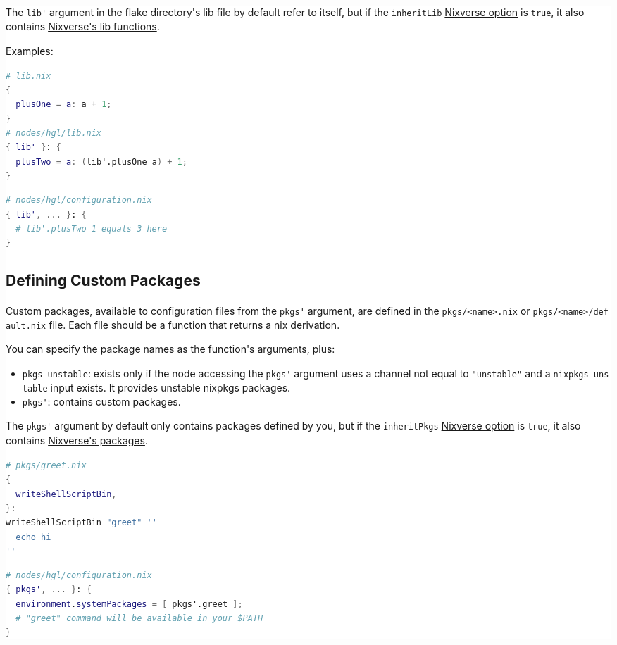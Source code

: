 The `lib'` argument in the flake directory's lib file by default refer to itself, but if the `inheritLib` [Nixverse option](#nixverse-options) is `true`, it also contains [Nixverse's lib functions](../lib/default.nix).

Examples:

```nix
# lib.nix
{
  plusOne = a: a + 1;
}
# nodes/hgl/lib.nix
{ lib' }: {
  plusTwo = a: (lib'.plusOne a) + 1;
}
```

```nix
# nodes/hgl/configuration.nix
{ lib', ... }: {
  # lib'.plusTwo 1 equals 3 here
}
```

## Defining Custom Packages

Custom packages, available to configuration files from the `pkgs'` argument, are defined in the `pkgs/<name>.nix` or `pkgs/<name>/default.nix` file. Each file should be a function that returns a nix derivation.

You can specify the package names as the function's arguments, plus:

- `pkgs-unstable`: exists only if the node accessing the `pkgs'` argument uses a channel not equal to `"unstable"` and a `nixpkgs-unstable` input exists. It provides unstable nixpkgs packages.
- `pkgs'`: contains custom packages.

The `pkgs'` argument by default only contains packages defined by you, but if the `inheritPkgs` [Nixverse option](#nixverse-options) is `true`, it also contains [Nixverse's packages](../pkgs).

```nix
# pkgs/greet.nix
{
  writeShellScriptBin,
}:
writeShellScriptBin "greet" ''
  echo hi
''
```

```nix
# nodes/hgl/configuration.nix
{ pkgs', ... }: {
  environment.systemPackages = [ pkgs'.greet ];
  # "greet" command will be available in your $PATH
}
```
